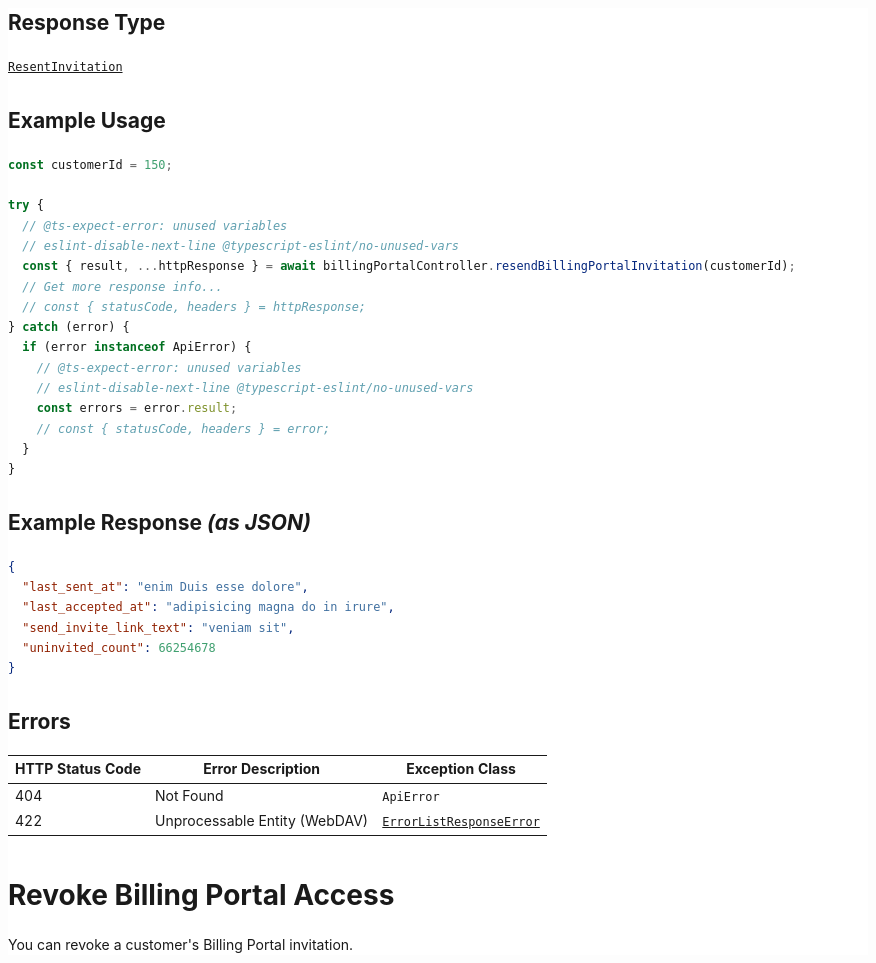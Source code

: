## Response Type

[`ResentInvitation`](../../doc/models/resent-invitation.md)

## Example Usage

```ts
const customerId = 150;

try {
  // @ts-expect-error: unused variables
  // eslint-disable-next-line @typescript-eslint/no-unused-vars
  const { result, ...httpResponse } = await billingPortalController.resendBillingPortalInvitation(customerId);
  // Get more response info...
  // const { statusCode, headers } = httpResponse;
} catch (error) {
  if (error instanceof ApiError) {
    // @ts-expect-error: unused variables
    // eslint-disable-next-line @typescript-eslint/no-unused-vars
    const errors = error.result;
    // const { statusCode, headers } = error;
  }
}
```

## Example Response *(as JSON)*

```json
{
  "last_sent_at": "enim Duis esse dolore",
  "last_accepted_at": "adipisicing magna do in irure",
  "send_invite_link_text": "veniam sit",
  "uninvited_count": 66254678
}
```

## Errors

| HTTP Status Code | Error Description | Exception Class |
|  --- | --- | --- |
| 404 | Not Found | `ApiError` |
| 422 | Unprocessable Entity (WebDAV) | [`ErrorListResponseError`](../../doc/models/error-list-response-error.md) |


# Revoke Billing Portal Access

You can revoke a customer's Billing Portal invitation.
